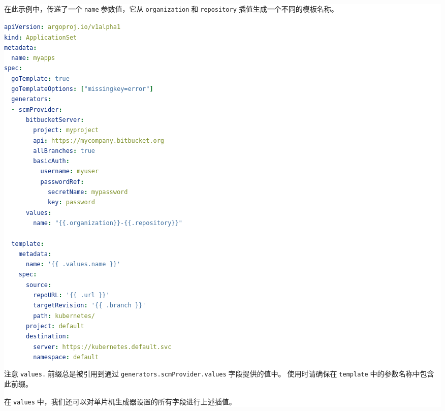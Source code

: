 在此示例中，传递了一个 `name` 参数值，它从 `organization` 和 `repository` 插值生成一个不同的模板名称。

```yaml
apiVersion: argoproj.io/v1alpha1
kind: ApplicationSet
metadata:
  name: myapps
spec:
  goTemplate: true
  goTemplateOptions: ["missingkey=error"]
  generators:
  - scmProvider:
      bitbucketServer:
        project: myproject
        api: https://mycompany.bitbucket.org
        allBranches: true
        basicAuth:
          username: myuser
          passwordRef:
            secretName: mypassword
            key: password
      values:
        name: "{{.organization}}-{{.repository}}"

  template:
    metadata:
      name: '{{ .values.name }}'
    spec:
      source:
        repoURL: '{{ .url }}'
        targetRevision: '{{ .branch }}'
        path: kubernetes/
      project: default
      destination:
        server: https://kubernetes.default.svc
        namespace: default
```

注意 `values.` 前缀总是被引用到通过 `generators.scmProvider.values` 字段提供的值中。 使用时请确保在 `template` 中的参数名称中包含此前缀。

在 `values` 中，我们还可以对单片机生成器设置的所有字段进行上述插值。